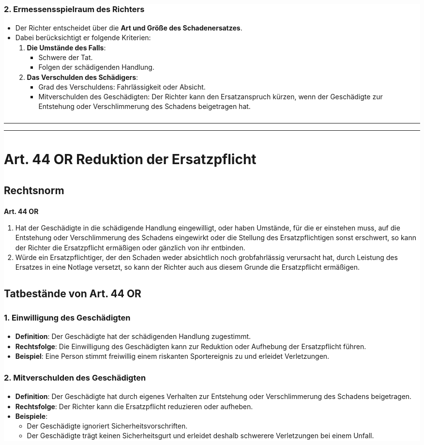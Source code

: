 

### **2. Ermessensspielraum des Richters**
- Der Richter entscheidet über die **Art und Größe des Schadenersatzes**.
- Dabei berücksichtigt er folgende Kriterien:
  1. **Die Umstände des Falls**:
     - Schwere der Tat.
     - Folgen der schädigenden Handlung.
  2. **Das Verschulden des Schädigers**:
     - Grad des Verschuldens: Fahrlässigkeit oder Absicht.
     - Mitverschulden des Geschädigten: Der Richter kann den Ersatzanspruch kürzen, wenn der Geschädigte zur Entstehung oder Verschlimmerung des Schadens beigetragen hat.

### 
---
---
# Art. 44 OR Reduktion der Ersatzpflicht

## **Rechtsnorm**
**Art. 44 OR**  
1. Hat der Geschädigte in die schädigende Handlung eingewilligt, oder haben Umstände, für die er einstehen muss, auf die Entstehung oder Verschlimmerung des Schadens eingewirkt oder die Stellung des Ersatzpflichtigen sonst erschwert, so kann der Richter die Ersatzpflicht ermäßigen oder gänzlich von ihr entbinden.  
2. Würde ein Ersatzpflichtiger, der den Schaden weder absichtlich noch grobfahrlässig verursacht hat, durch Leistung des Ersatzes in eine Notlage versetzt, so kann der Richter auch aus diesem Grunde die Ersatzpflicht ermäßigen.



## **Tatbestände von Art. 44 OR**

### **1. Einwilligung des Geschädigten**
- **Definition**: Der Geschädigte hat der schädigenden Handlung zugestimmt.
- **Rechtsfolge**: Die Einwilligung des Geschädigten kann zur Reduktion oder Aufhebung der Ersatzpflicht führen.
- **Beispiel**: Eine Person stimmt freiwillig einem riskanten Sportereignis zu und erleidet Verletzungen.



### **2. Mitverschulden des Geschädigten**
- **Definition**: Der Geschädigte hat durch eigenes Verhalten zur Entstehung oder Verschlimmerung des Schadens beigetragen.
- **Rechtsfolge**: Der Richter kann die Ersatzpflicht reduzieren oder aufheben.
- **Beispiele**:
  - Der Geschädigte ignoriert Sicherheitsvorschriften.
  - Der Geschädigte trägt keinen Sicherheitsgurt und erleidet deshalb schwerere Verletzungen bei einem Unfall.

